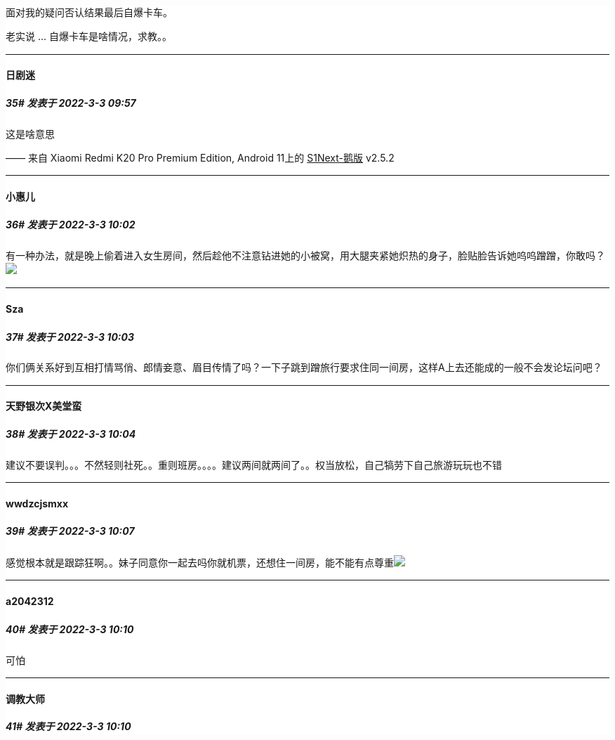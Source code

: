 面对我的疑问否认结果最后自爆卡车。

老实说 ...</blockquote>
自爆卡车是啥情况，求教。。

*****

####  日剧迷  
##### 35#       发表于 2022-3-3 09:57

这是啥意思

—— 来自 Xiaomi Redmi K20 Pro Premium Edition, Android 11上的 [S1Next-鹅版](https://github.com/ykrank/S1-Next/releases) v2.5.2

*****

####  小惠儿  
##### 36#       发表于 2022-3-3 10:02

有一种办法，就是晚上偷着进入女生房间，然后趁他不注意钻进她的小被窝，用大腿夹紧她炽热的身子，脸贴脸告诉她呜呜蹭蹭，你敢吗？<img src="https://static.saraba1st.com/image/smiley/face2017/067.png" referrerpolicy="no-referrer">

*****

####  Sza  
##### 37#       发表于 2022-3-3 10:03

你们俩关系好到互相打情骂俏、郎情妾意、眉目传情了吗？一下子跳到蹭旅行要求住同一间房，这样A上去还能成的一般不会发论坛问吧？

*****

####  天野银次X美堂蛮  
##### 38#       发表于 2022-3-3 10:04

建议不要误判。。。不然轻则社死。。重则班房。。。。建议两间就两间了。。权当放松，自己犒劳下自己旅游玩玩也不错

*****

####  wwdzcjsmxx  
##### 39#       发表于 2022-3-3 10:07

感觉根本就是跟踪狂啊。。妹子同意你一起去吗你就机票，还想住一间房，能不能有点尊重<img src="https://static.saraba1st.com/image/smiley/face2017/130.png" referrerpolicy="no-referrer">

*****

####  a2042312  
##### 40#       发表于 2022-3-3 10:10

可怕

*****

####  调教大师  
##### 41#       发表于 2022-3-3 10:10
